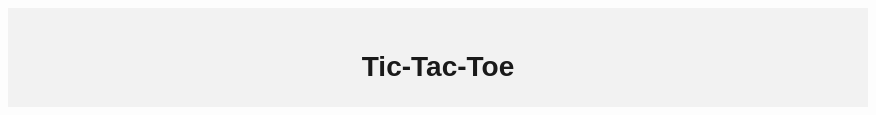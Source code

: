 # Tic-Tac-Toe
<!DOCTYPE html>
<html lang="en">
<head>
  <meta charset="UTF-8" />
  <meta name="viewport" content="width=device-width, initial-scale=1.0"/>
  <title>Tic Tac Toe</title>
  <style>
    body {
      font-family: Arial, sans-serif;
      background: #f2f2f2;
      display: flex;
      flex-direction: column;
      align-items: center;
      margin-top: 50px;
    }

    h1 {
      margin-bottom: 20px;
      color: #333;
    }

    .board {
      display: grid;
      grid-template-columns: repeat(3, 100px);
      gap: 5px;
    }

    .cell {
      width: 100px;
      height: 100px;
      background-color: white;
      border: 2px solid #333;
      display: flex;
      align-items: center;
      justify-content: center;
      font-size: 2.5rem;
      cursor: pointer;
    }

    .cell.x {
      color: #007bff;
    }

    .cell.o {
      color: #e74c3c;
    }

    .message {
      margin-top: 20px;
      text-align: center;
      display: none;
    }
